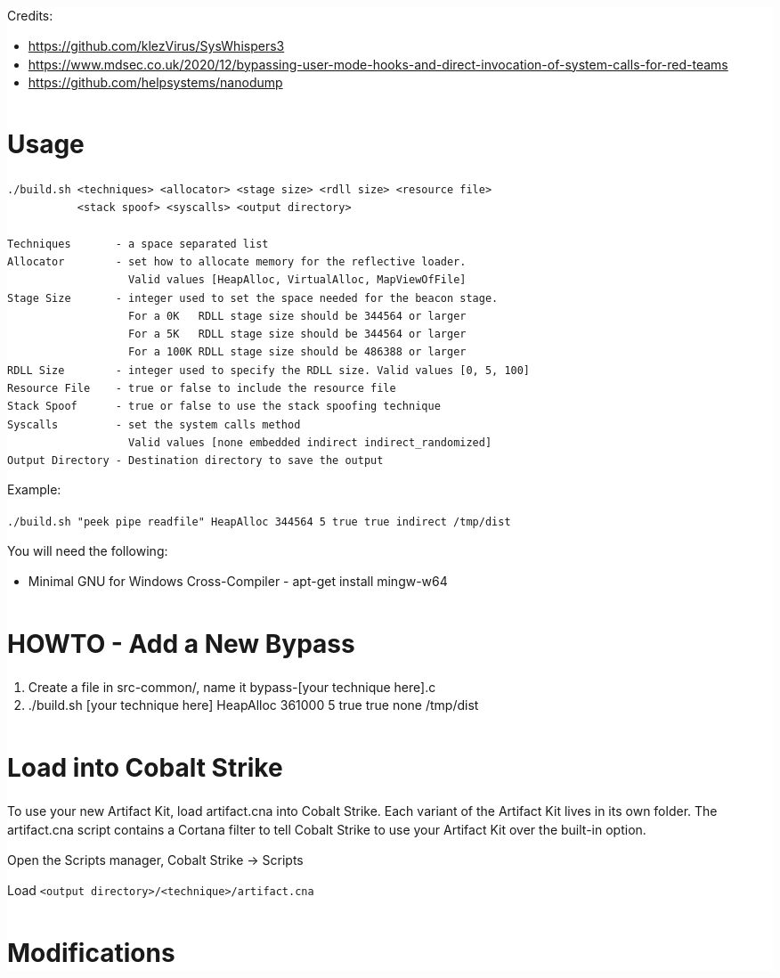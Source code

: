 Credits:
 - https://github.com/klezVirus/SysWhispers3
 - https://www.mdsec.co.uk/2020/12/bypassing-user-mode-hooks-and-direct-invocation-of-system-calls-for-red-teams
 - https://github.com/helpsystems/nanodump

# Usage
```
./build.sh <techniques> <allocator> <stage size> <rdll size> <resource file>
           <stack spoof> <syscalls> <output directory>

Techniques       - a space separated list
Allocator        - set how to allocate memory for the reflective loader.
                   Valid values [HeapAlloc, VirtualAlloc, MapViewOfFile]
Stage Size       - integer used to set the space needed for the beacon stage.
                   For a 0K   RDLL stage size should be 344564 or larger
                   For a 5K   RDLL stage size should be 344564 or larger
                   For a 100K RDLL stage size should be 486388 or larger
RDLL Size        - integer used to specify the RDLL size. Valid values [0, 5, 100]
Resource File    - true or false to include the resource file
Stack Spoof      - true or false to use the stack spoofing technique
Syscalls         - set the system calls method
                   Valid values [none embedded indirect indirect_randomized]
Output Directory - Destination directory to save the output
```

Example: 
```
./build.sh "peek pipe readfile" HeapAlloc 344564 5 true true indirect /tmp/dist
```

You will need the following:

- Minimal GNU for Windows Cross-Compiler - apt-get install mingw-w64

# HOWTO - Add a New Bypass

1. Create a file in src-common/, name it bypass-[your technique here].c
2. ./build.sh [your technique here] HeapAlloc 361000 5 true true none /tmp/dist

# Load into Cobalt Strike

To use your new Artifact Kit, load artifact.cna into Cobalt Strike. Each
variant of the Artifact Kit lives in its own folder. The artifact.cna script
contains a Cortana filter to tell Cobalt Strike to use your Artifact Kit over
the built-in option.

Open the Scripts manager, Cobalt Strike -> Scripts

Load `<output directory>/<technique>/artifact.cna`

# Modifications
